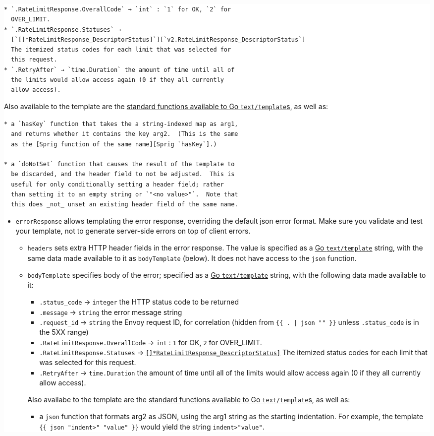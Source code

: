     * `.RateLimitResponse.OverallCode` → `int` : `1` for OK, `2` for
      OVER_LIMIT.
    * `.RateLimitResponse.Statuses` →
      [`[]*RateLimitResponse_DescriptorStatus]`][`v2.RateLimitResponse_DescriptorStatus`]
      The itemized status codes for each limit that was selected for
      this request.
    * `.RetryAfter` → `time.Duration` the amount of time until all of
      the limits would allow access again (0 if they all currently
      allow access).

   Also available to the template are the [standard functions available
   to Go `text/template`s][Go `text/template` functions], as well as:

    * a `hasKey` function that takes the a string-indexed map as arg1,
      and returns whether it contains the key arg2.  (This is the same
      as the [Sprig function of the same name][Sprig `hasKey`].)

    * a `doNotSet` function that causes the result of the template to
      be discarded, and the header field to not be adjusted.  This is
      useful for only conditionally setting a header field; rather
      than setting it to an empty string or `"<no value>"`.  Note that
      this does _not_ unset an existing header field of the same name.

 - `errorResponse` allows templating the error response, overriding the default json error format.  Make sure you validate and test your template, not to generate server-side errors on top of client errors.
    * `headers` sets extra HTTP header fields in the error response. The value is specified as a [Go `text/template`][] string, with the same data made available to it as `bodyTemplate` (below). It does not have access to the `json` function.
    * `bodyTemplate` specifies body of the error; specified as a [Go `text/template`][] string, with the following data made available to it:

       * `.status_code` → `integer` the HTTP status code to be returned
       * `.message` → `string` the error message string
       * `.request_id` → `string` the Envoy request ID, for correlation (hidden from `{{ . | json "" }}` unless `.status_code` is in the 5XX range)
       * `.RateLimitResponse.OverallCode` → `int` : `1` for OK, `2` for
         OVER_LIMIT.
       * `.RateLimitResponse.Statuses` →
         [`[]*RateLimitResponse_DescriptorStatus]`][`v2.RateLimitResponse_DescriptorStatus`]
         The itemized status codes for each limit that was selected for
         this request.
       * `.RetryAfter` → `time.Duration` the amount of time until all of
         the limits would allow access again (0 if they all currently
         allow access).

      Also availabe to the template are the [standard functions
      available to Go `text/template`s][Go `text/template` functions],
      as well as:

       * a `json` function that formats arg2 as JSON, using the arg1
         string as the starting indentation.  For example, the
         template `{{ json "indent>" "value" }}` would yield the
         string `indent>"value"`.


[`envoy.api.v2.route.RateLimit.Action`]: https://github.com/emissary-ingress/emissary/blob/$branch$/api/envoy/api/v2/route/route_components.proto#L1328-L1439
[`JWT` Filter]: ../../filters/jwt
[Go `text/template`]: https://golang.org/pkg/text/template/
[Go `text/template` functions]: https://golang.org/pkg/text/template/#hdr-Functions
[`v2.RateLimitResponse_DescriptorStatus`]: https://godoc.org/github.com/emissary-ingress/emissary/pkg/api/envoy/service/ratelimit/v2#RateLimitResponse_DescriptorStatus
[Sprig `hasKey`]: https://masterminds.github.io/sprig/dicts.html#haskey